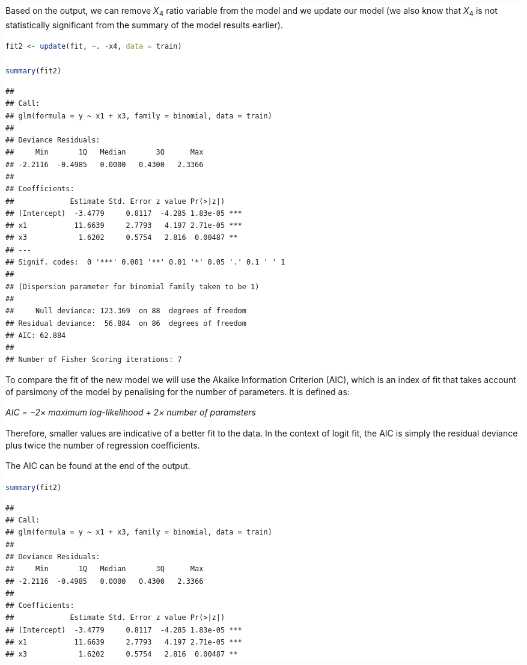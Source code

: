 Based on the output, we can remove $X_4$ ratio variable from the model
and we update our model (we also know that $X_4$ is not statistically
significant from the summary of the model results earlier).


```r
fit2 <- update(fit, ~. -x4, data = train)

summary(fit2)
```

```
## 
## Call:
## glm(formula = y ~ x1 + x3, family = binomial, data = train)
## 
## Deviance Residuals: 
##     Min       1Q   Median       3Q      Max  
## -2.2116  -0.4985   0.0000   0.4300   2.3366  
## 
## Coefficients:
##             Estimate Std. Error z value Pr(>|z|)    
## (Intercept)  -3.4779     0.8117  -4.285 1.83e-05 ***
## x1           11.6639     2.7793   4.197 2.71e-05 ***
## x3            1.6202     0.5754   2.816  0.00487 ** 
## ---
## Signif. codes:  0 '***' 0.001 '**' 0.01 '*' 0.05 '.' 0.1 ' ' 1
## 
## (Dispersion parameter for binomial family taken to be 1)
## 
##     Null deviance: 123.369  on 88  degrees of freedom
## Residual deviance:  56.884  on 86  degrees of freedom
## AIC: 62.884
## 
## Number of Fisher Scoring iterations: 7
```

To compare the fit of the new model we will use the Akaike Information
Criterion (AIC), which is an index of fit that takes account of
parsimony of the model by penalising for the number of parameters. It is
defined as:

*AIC = −2× maximum log-likelihood + 2× number of parameters*

Therefore, smaller values are indicative of a better fit to the data. In
the context of logit fit, the AIC is simply the residual deviance plus
twice the number of regression coefficients.

The AIC can be found at the end of the output.


```r
summary(fit2)
```

```
## 
## Call:
## glm(formula = y ~ x1 + x3, family = binomial, data = train)
## 
## Deviance Residuals: 
##     Min       1Q   Median       3Q      Max  
## -2.2116  -0.4985   0.0000   0.4300   2.3366  
## 
## Coefficients:
##             Estimate Std. Error z value Pr(>|z|)    
## (Intercept)  -3.4779     0.8117  -4.285 1.83e-05 ***
## x1           11.6639     2.7793   4.197 2.71e-05 ***
## x3            1.6202     0.5754   2.816  0.00487 ** 
```